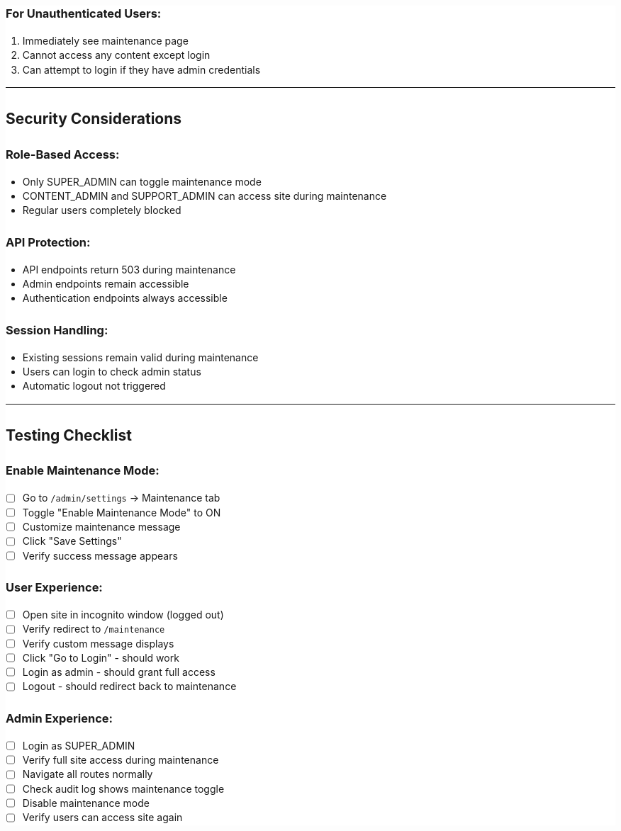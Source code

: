 ### For Unauthenticated Users:
1. Immediately see maintenance page
2. Cannot access any content except login
3. Can attempt to login if they have admin credentials

---

## Security Considerations

### Role-Based Access:
- Only SUPER_ADMIN can toggle maintenance mode
- CONTENT_ADMIN and SUPPORT_ADMIN can access site during maintenance
- Regular users completely blocked

### API Protection:
- API endpoints return 503 during maintenance
- Admin endpoints remain accessible
- Authentication endpoints always accessible

### Session Handling:
- Existing sessions remain valid during maintenance
- Users can login to check admin status
- Automatic logout not triggered

---

## Testing Checklist

### Enable Maintenance Mode:
- [ ] Go to `/admin/settings` → Maintenance tab
- [ ] Toggle "Enable Maintenance Mode" to ON
- [ ] Customize maintenance message
- [ ] Click "Save Settings"
- [ ] Verify success message appears

### User Experience:
- [ ] Open site in incognito window (logged out)
- [ ] Verify redirect to `/maintenance`
- [ ] Verify custom message displays
- [ ] Click "Go to Login" - should work
- [ ] Login as admin - should grant full access
- [ ] Logout - should redirect back to maintenance

### Admin Experience:
- [ ] Login as SUPER_ADMIN
- [ ] Verify full site access during maintenance
- [ ] Navigate all routes normally
- [ ] Check audit log shows maintenance toggle
- [ ] Disable maintenance mode
- [ ] Verify users can access site again
